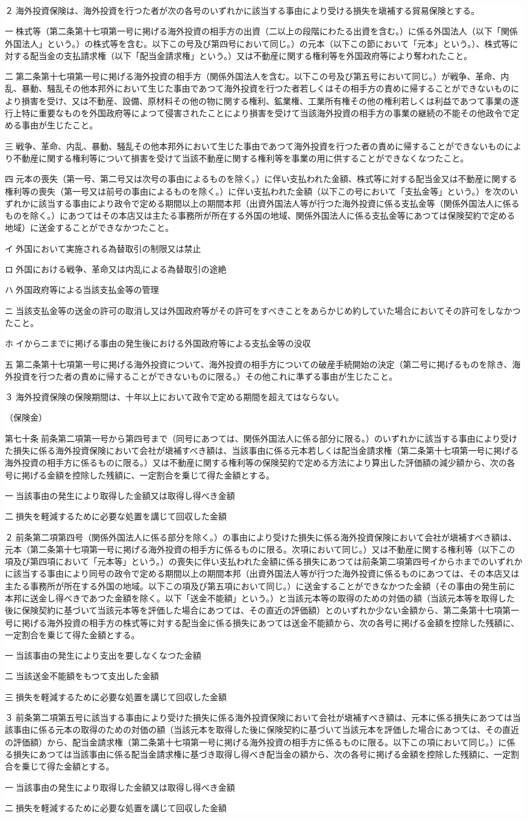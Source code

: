 ２ 海外投資保険は、海外投資を行つた者が次の各号のいずれかに該当する事由により受ける損失を塡補する貿易保険とする。

一 株式等（第二条第十七項第一号に掲げる海外投資の相手方の出資（二以上の段階にわたる出資を含む。）に係る外国法人（以下「関係外国法人」という。）の株式等を含む。以下この号及び第四号において同じ。）の元本（以下この節において「元本」という。）、株式等に対する配当金の支払請求権（以下「配当金請求権」という。）又は不動産に関する権利等を外国政府等により奪われたこと。

二 第二条第十七項第一号に掲げる海外投資の相手方（関係外国法人を含む。以下この号及び第五号において同じ。）が戦争、革命、内乱、暴動、騒乱その他本邦外において生じた事由であつて海外投資を行つた者若しくはその相手方の責めに帰することができないものにより損害を受け、又は不動産、設備、原材料その他の物に関する権利、鉱業権、工業所有権その他の権利若しくは利益であつて事業の遂行上特に重要なものを外国政府等によつて侵害されたことにより損害を受けて当該海外投資の相手方の事業の継続の不能その他政令で定める事由が生じたこと。

三 戦争、革命、内乱、暴動、騒乱その他本邦外において生じた事由であつて海外投資を行つた者の責めに帰することができないものにより不動産に関する権利等について損害を受けて当該不動産に関する権利等を事業の用に供することができなくなつたこと。

四 元本の喪失（第一号、第二号又は次号の事由によるものを除く。）に伴い支払われた金額、株式等に対する配当金又は不動産に関する権利等の喪失（第一号又は前号の事由によるものを除く。）に伴い支払われた金額（以下この号において「支払金等」という。）を次のいずれかに該当する事由により政令で定める期間以上の期間本邦（出資外国法人等が行つた海外投資に係る支払金等（関係外国法人に係るものを除く。）にあつてはその本店又は主たる事務所が所在する外国の地域、関係外国法人に係る支払金等にあつては保険契約で定める地域）に送金することができなかつたこと。

イ 外国において実施される為替取引の制限又は禁止

ロ 外国における戦争、革命又は内乱による為替取引の途絶

ハ 外国政府等による当該支払金等の管理

ニ 当該支払金等の送金の許可の取消し又は外国政府等がその許可をすべきことをあらかじめ約していた場合においてその許可をしなかつたこと。

ホ イからニまでに掲げる事由の発生後における外国政府等による支払金等の没収

五 第二条第十七項第一号に掲げる海外投資について、海外投資の相手方についての破産手続開始の決定（第二号に掲げるものを除き、海外投資を行つた者の責めに帰することができないものに限る。）その他これに準ずる事由が生じたこと。

３ 海外投資保険の保険期間は、十年以上において政令で定める期間を超えてはならない。

（保険金）

第七十条 前条第二項第一号から第四号まで（同号にあつては、関係外国法人に係る部分に限る。）のいずれかに該当する事由により受けた損失に係る海外投資保険において会社が塡補すべき額は、当該事由に係る元本若しくは配当金請求権（第二条第十七項第一号に掲げる海外投資の相手方に係るものに限る。）又は不動産に関する権利等の保険契約で定める方法により算出した評価額の減少額から、次の各号に掲げる金額を控除した残額に、一定割合を乗じて得た金額とする。

一 当該事由の発生により取得した金額又は取得し得べき金額

二 損失を軽減するために必要な処置を講じて回収した金額

２ 前条第二項第四号（関係外国法人に係る部分を除く。）の事由により受けた損失に係る海外投資保険において会社が塡補すべき額は、元本（第二条第十七項第一号に掲げる海外投資の相手方に係るものに限る。次項において同じ。）又は不動産に関する権利等（以下この項及び第四項において「元本等」という。）の喪失に伴い支払われた金額に係る損失にあつては前条第二項第四号イからホまでのいずれかに該当する事由により同号の政令で定める期間以上の期間本邦（出資外国法人等が行つた海外投資に係るものにあつては、その本店又は主たる事務所が所在する外国の地域。以下この項及び第五項において同じ。）に送金することができなかつた金額（その事由の発生前に本邦に送金し得べきであつた金額を除く。以下「送金不能額」という。）と当該元本等の取得のための対価の額（当該元本等を取得した後に保険契約に基づいて当該元本等を評価した場合にあつては、その直近の評価額）とのいずれか少ない金額から、第二条第十七項第一号に掲げる海外投資の相手方の株式等に対する配当金に係る損失にあつては送金不能額から、次の各号に掲げる金額を控除した残額に、一定割合を乗じて得た金額とする。

一 当該事由の発生により支出を要しなくなつた金額

二 当該送金不能額をもつて支出した金額

三 損失を軽減するために必要な処置を講じて回収した金額

３ 前条第二項第五号に該当する事由により受けた損失に係る海外投資保険において会社が塡補すべき額は、元本に係る損失にあつては当該事由に係る元本の取得のための対価の額（当該元本を取得した後に保険契約に基づいて当該元本を評価した場合にあつては、その直近の評価額）から、配当金請求権（第二条第十七項第一号に掲げる海外投資の相手方に係るものに限る。以下この項において同じ。）に係る損失にあつては当該事由に係る配当金請求権に基づき取得し得べき配当金の額から、次の各号に掲げる金額を控除した残額に、一定割合を乗じて得た金額とする。

一 当該事由の発生により取得した金額又は取得し得べき金額

二 損失を軽減するために必要な処置を講じて回収した金額
